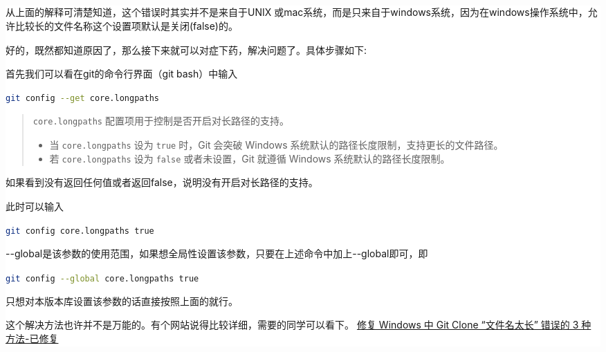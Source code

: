 从上面的解释可清楚知道，这个错误时其实并不是来自于UNIX 或mac系统，而是只来自于windows系统，因为在windows操作系统中，允许比较长的文件名称这个设置项默认是关闭(false)的。


好的，既然都知道原因了，那么接下来就可以对症下药，解决问题了。具体步骤如下:

首先我们可以看在git的命令行界面（git bash）中输入

```bash 
git config --get core.longpaths
```

> `core.longpaths` 配置项用于控制是否开启对长路径的支持。
>
> - 当 `core.longpaths` 设为 `true` 时，Git 会突破 Windows 系统默认的路径长度限制，支持更长的文件路径。
> - 若 `core.longpaths` 设为 `false` 或者未设置，Git 就遵循 Windows 系统默认的路径长度限制。

如果看到没有返回任何值或者返回false，说明没有开启对长路径的支持。

此时可以输入

```bash
git config core.longpaths true
```

--global是该参数的使用范围，如果想全局性设置该参数，只要在上述命令中加上--global即可，即

```bash
git config --global core.longpaths true
```

只想对本版本库设置该参数的话直接按照上面的就行。

这个解决方法也许并不是万能的。有个网站说得比较详细，需要的同学可以看下。
[修复 Windows 中 Git Clone “文件名太长” 错误的 3 种方法-已修复](https://www.javaprogramto.com/2020/04/git-filename-too-long.html)


